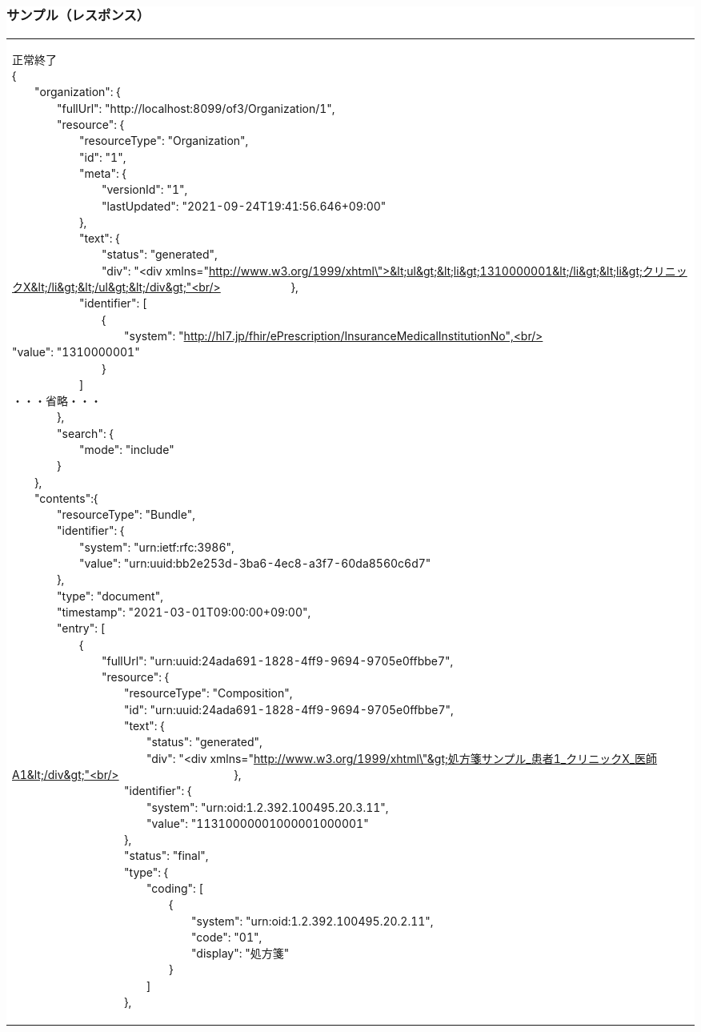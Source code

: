 ### サンプル（レスポンス）
<table><tr><td>

正常終了<br/>
{<br/>
　　"organization": {<br/>
　　　　"fullUrl": "http://localhost:8099/of3/Organization/1",<br/>
　　　　"resource": {<br/>
　　　　　　"resourceType": "Organization",<br/>
　　　　　　"id": "1",<br/>
　　　　　　"meta": {<br/>
　　　　　　　　"versionId": "1",<br/>
　　　　　　　　"lastUpdated": "2021-09-24T19:41:56.646+09:00"<br/>
　　　　　　},<br/>
　　　　　　"text": {<br/>
　　　　　　　　"status": "generated",<br/>
　　　　　　　　"div": "&lt;div xmlns=\"http://www.w3.org/1999/xhtml\">&lt;ul&gt;&lt;li&gt;1310000001&lt;/li&gt;&lt;li&gt;クリニックX&lt;/li&gt;&lt;/ul&gt;&lt;/div&gt;"<br/>
　　　　　　},<br/>
　　　　　　"identifier": [<br/>
　　　　　　　　{<br/>
　　　　　　　　　　"system": "http://hl7.jp/fhir/ePrescription/InsuranceMedicalInstitutionNo",<br/>
　　　　　　　　　　"value": "1310000001"<br/>
　　　　　　　　}<br/>
　　　　　　]<br/>
 ・・・省略・・・<br/>
　　　　},<br/>
　　　　"search": {<br/>
　　　　　　"mode": "include"<br/>
　　　　}<br/>
　　},<br/>
　　"contents":{<br/>
　　　　"resourceType": "Bundle",<br/>
　　　　"identifier": {<br/>
　　　　　　"system": "urn:ietf:rfc:3986",<br/>
　　　　　　"value": "urn:uuid:bb2e253d-3ba6-4ec8-a3f7-60da8560c6d7"<br/>
　　　　},<br/>
　　　　"type": "document",<br/>
　　　　"timestamp": "2021-03-01T09:00:00+09:00",<br/>
　　　　"entry": [<br/>
　　　　　　{<br/>
　　　　　　　　"fullUrl": "urn:uuid:24ada691-1828-4ff9-9694-9705e0ffbbe7",<br/>
　　　　　　　　"resource": {<br/>
　　　　　　　　　　"resourceType": "Composition",<br/>
　　　　　　　　　　"id": "urn:uuid:24ada691-1828-4ff9-9694-9705e0ffbbe7",<br/>
　　　　　　　　　　"text": {<br/>
　　　　　　　　　　　　"status": "generated",<br/>
　　　　　　　　　　　　"div": "&lt;div xmlns=\"http://www.w3.org/1999/xhtml\"&gt;処方箋サンプル_患者1_クリニックX_医師A1&lt;/div&gt;"<br/>
　　　　　　　　　　},<br/>
　　　　　　　　　　"identifier": {<br/>
　　　　　　　　　　　　"system": "urn:oid:1.2.392.100495.20.3.11",<br/>
　　　　　　　　　　　　"value": "11310000001000001000001"<br/>
　　　　　　　　　　},<br/>
　　　　　　　　　　"status": "final",<br/>
　　　　　　　　　　"type": {<br/>
　　　　　　　　　　　　"coding": [<br/>
　　　　　　　　　　　　　　{<br/>
　　　　　　　　　　　　　　　　"system": "urn:oid:1.2.392.100495.20.2.11",<br/>
　　　　　　　　　　　　　　　　"code": "01",<br/>
　　　　　　　　　　　　　　　　"display": "処方箋"<br/>
　　　　　　　　　　　　　　}<br/>
　　　　　　　　　　　　]<br/>
　　　　　　　　　　},<br/>